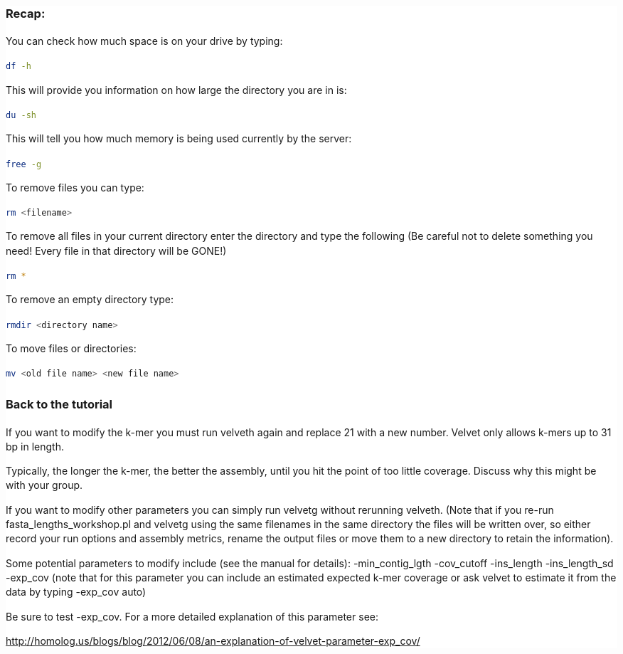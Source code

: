 
### Recap: 

You can check how much space is on your drive by typing: 

```bash
df -h
```

This will provide you information on how large the directory you are in is:

```bash
du -sh 
```

This will tell you how much memory is being used currently by the server:

```bash
free -g 
```

To remove files you can type: 

```bash
rm <filename>
```

To remove all files in your current directory enter the directory and type the following (Be careful not to delete something you need! Every file in that directory will be GONE!)

```bash
rm *
```

To remove an empty directory type:

```bash
rmdir <directory name>
```

To move files or directories:

```bash
mv <old file name> <new file name>
```

### Back to the tutorial

If you want to modify the k-mer you must run velveth again and replace 21 with a new number. Velvet only allows k-mers up to 31 bp in length. 

Typically, the longer the k-mer, the better the assembly, until you hit the point of too little coverage. Discuss why this might be with your group.

If you want to modify other parameters you can simply run velvetg without rerunning velveth. (Note that if you re-run fasta_lengths_workshop.pl and velvetg using the same filenames in the same directory the files will be written over, so either record your run options and assembly metrics, rename the output files or move them to a new directory to retain the information).

Some potential parameters to modify include (see the manual for details):
-min_contig_lgth
-cov_cutoff
-ins_length 
-ins_length_sd 
-exp_cov (note that for this parameter you can include an estimated expected k-mer coverage or ask velvet to estimate it from the data by typing -exp_cov auto)

Be sure to test -exp_cov. For a more detailed explanation of this parameter see:

http://homolog.us/blogs/blog/2012/06/08/an-explanation-of-velvet-parameter-exp_cov/
